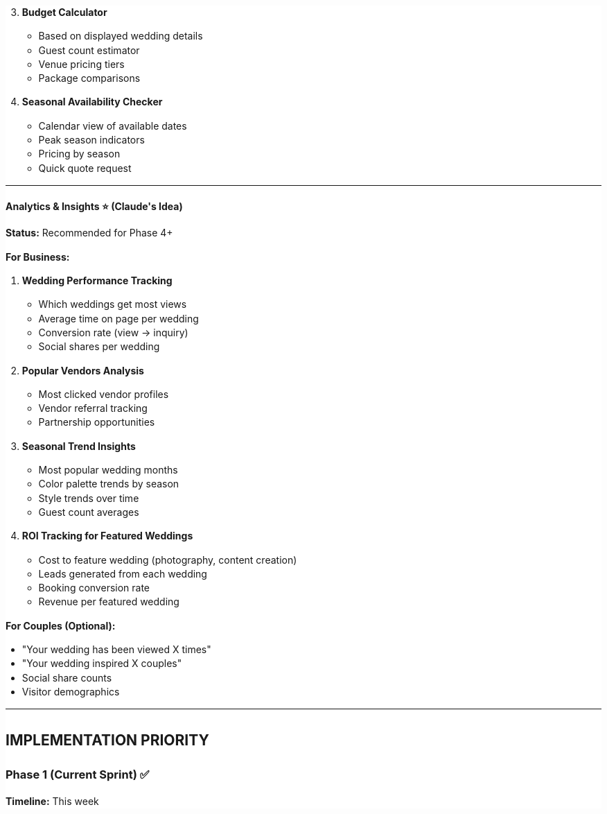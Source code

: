 3. **Budget Calculator**
   - Based on displayed wedding details
   - Guest count estimator
   - Venue pricing tiers
   - Package comparisons

4. **Seasonal Availability Checker**
   - Calendar view of available dates
   - Peak season indicators
   - Pricing by season
   - Quick quote request

---

#### Analytics & Insights ⭐ (Claude's Idea)
**Status:** Recommended for Phase 4+

**For Business:**
1. **Wedding Performance Tracking**
   - Which weddings get most views
   - Average time on page per wedding
   - Conversion rate (view → inquiry)
   - Social shares per wedding

2. **Popular Vendors Analysis**
   - Most clicked vendor profiles
   - Vendor referral tracking
   - Partnership opportunities

3. **Seasonal Trend Insights**
   - Most popular wedding months
   - Color palette trends by season
   - Style trends over time
   - Guest count averages

4. **ROI Tracking for Featured Weddings**
   - Cost to feature wedding (photography, content creation)
   - Leads generated from each wedding
   - Booking conversion rate
   - Revenue per featured wedding

**For Couples (Optional):**
- "Your wedding has been viewed X times"
- "Your wedding inspired X couples"
- Social share counts
- Visitor demographics

---

## IMPLEMENTATION PRIORITY

### Phase 1 (Current Sprint) ✅
**Timeline:** This week
